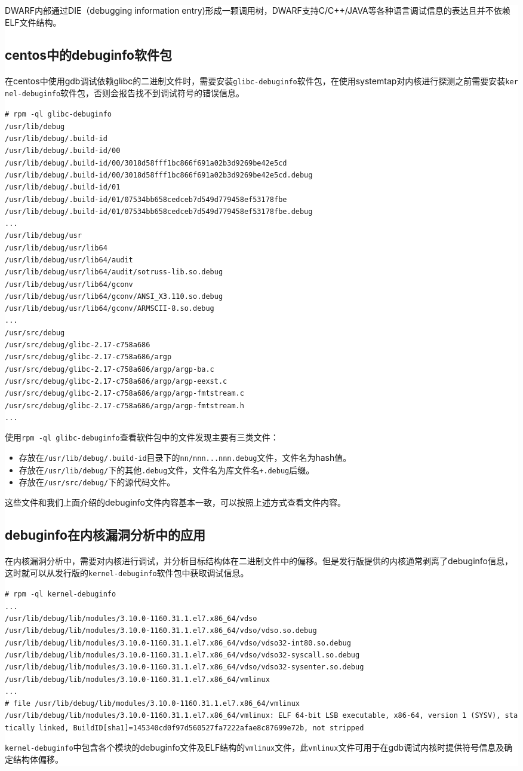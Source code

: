 DWARF内部通过DIE（debugging information entry)形成一颗调用树，DWARF支持C/C++/JAVA等各种语言调试信息的表达且并不依赖ELF文件结构。

## centos中的debuginfo软件包
在centos中使用gdb调试依赖glibc的二进制文件时，需要安装`glibc-debuginfo`软件包，在使用systemtap对内核进行探测之前需要安装`kernel-debuginfo`软件包，否则会报告找不到调试符号的错误信息。

```text
# rpm -ql glibc-debuginfo
/usr/lib/debug
/usr/lib/debug/.build-id
/usr/lib/debug/.build-id/00
/usr/lib/debug/.build-id/00/3018d58fff1bc866f691a02b3d9269be42e5cd
/usr/lib/debug/.build-id/00/3018d58fff1bc866f691a02b3d9269be42e5cd.debug
/usr/lib/debug/.build-id/01
/usr/lib/debug/.build-id/01/07534bb658cedceb7d549d779458ef53178fbe
/usr/lib/debug/.build-id/01/07534bb658cedceb7d549d779458ef53178fbe.debug
...
/usr/lib/debug/usr
/usr/lib/debug/usr/lib64
/usr/lib/debug/usr/lib64/audit
/usr/lib/debug/usr/lib64/audit/sotruss-lib.so.debug
/usr/lib/debug/usr/lib64/gconv
/usr/lib/debug/usr/lib64/gconv/ANSI_X3.110.so.debug
/usr/lib/debug/usr/lib64/gconv/ARMSCII-8.so.debug
...
/usr/src/debug
/usr/src/debug/glibc-2.17-c758a686
/usr/src/debug/glibc-2.17-c758a686/argp
/usr/src/debug/glibc-2.17-c758a686/argp/argp-ba.c
/usr/src/debug/glibc-2.17-c758a686/argp/argp-eexst.c
/usr/src/debug/glibc-2.17-c758a686/argp/argp-fmtstream.c
/usr/src/debug/glibc-2.17-c758a686/argp/argp-fmtstream.h
...
```
使用`rpm -ql glibc-debuginfo`查看软件包中的文件发现主要有三类文件：
 - 存放在`/usr/lib/debug/.build-id`目录下的`nn/nnn...nnn.debug`文件，文件名为hash值。
 - 存放在`/usr/lib/debug/`下的其他`.debug`文件，文件名为库文件名`+.debug`后缀。
 - 存放在`/usr/src/debug/`下的源代码文件。

这些文件和我们上面介绍的debuginfo文件内容基本一致，可以按照上述方式查看文件内容。

## debuginfo在内核漏洞分析中的应用
在内核漏洞分析中，需要对内核进行调试，并分析目标结构体在二进制文件中的偏移。但是发行版提供的内核通常剥离了debuginfo信息，这时就可以从发行版的`kernel-debuginfo`软件包中获取调试信息。

```text
# rpm -ql kernel-debuginfo
...
/usr/lib/debug/lib/modules/3.10.0-1160.31.1.el7.x86_64/vdso
/usr/lib/debug/lib/modules/3.10.0-1160.31.1.el7.x86_64/vdso/vdso.so.debug
/usr/lib/debug/lib/modules/3.10.0-1160.31.1.el7.x86_64/vdso/vdso32-int80.so.debug
/usr/lib/debug/lib/modules/3.10.0-1160.31.1.el7.x86_64/vdso/vdso32-syscall.so.debug
/usr/lib/debug/lib/modules/3.10.0-1160.31.1.el7.x86_64/vdso/vdso32-sysenter.so.debug
/usr/lib/debug/lib/modules/3.10.0-1160.31.1.el7.x86_64/vmlinux
...
# file /usr/lib/debug/lib/modules/3.10.0-1160.31.1.el7.x86_64/vmlinux
/usr/lib/debug/lib/modules/3.10.0-1160.31.1.el7.x86_64/vmlinux: ELF 64-bit LSB executable, x86-64, version 1 (SYSV), statically linked, BuildID[sha1]=145340cd0f97d560527fa7222afae8c87699e72b, not stripped
```
`kernel-debuginfo`中包含各个模块的debuginfo文件及ELF结构的`vmlinux`文件，此`vmlinux`文件可用于在gdb调试内核时提供符号信息及确定结构体偏移。
